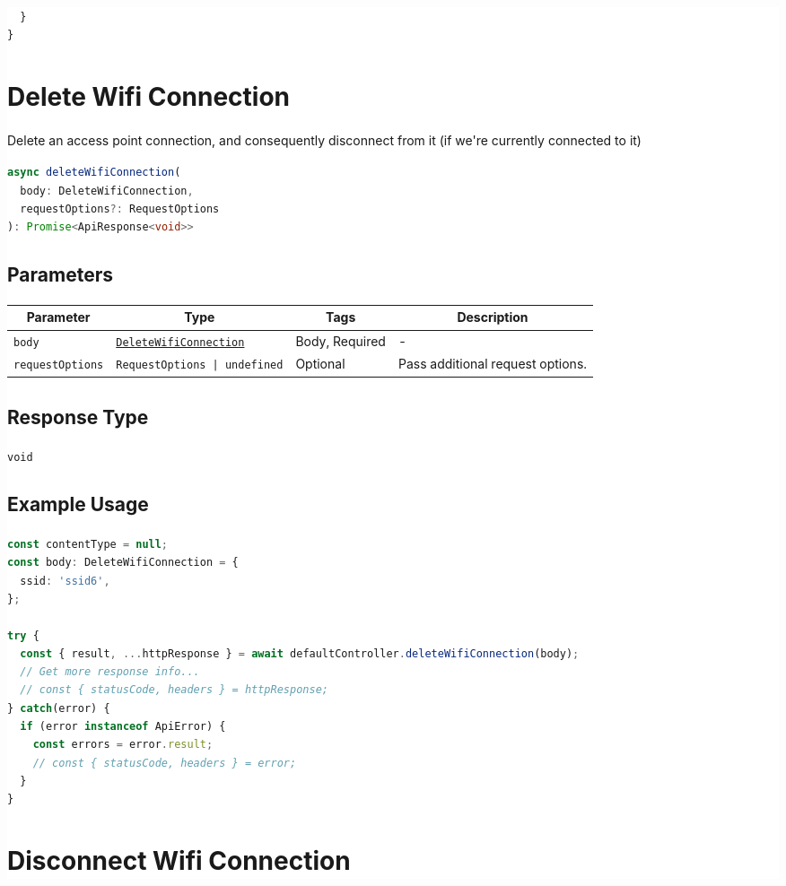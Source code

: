 ```ts
  }
}
```


# Delete Wifi Connection

Delete an access point connection, and consequently disconnect from it (if we're currently connected to it)

```ts
async deleteWifiConnection(
  body: DeleteWifiConnection,
  requestOptions?: RequestOptions
): Promise<ApiResponse<void>>
```

## Parameters

| Parameter | Type | Tags | Description |
|  --- | --- | --- | --- |
| `body` | [`DeleteWifiConnection`](/doc/models/delete-wifi-connection.md) | Body, Required | - |
| `requestOptions` | `RequestOptions \| undefined` | Optional | Pass additional request options. |

## Response Type

`void`

## Example Usage

```ts
const contentType = null;
const body: DeleteWifiConnection = {
  ssid: 'ssid6',
};

try {
  const { result, ...httpResponse } = await defaultController.deleteWifiConnection(body);
  // Get more response info...
  // const { statusCode, headers } = httpResponse;
} catch(error) {
  if (error instanceof ApiError) {
    const errors = error.result;
    // const { statusCode, headers } = error;
  }
}
```


# Disconnect Wifi Connection
